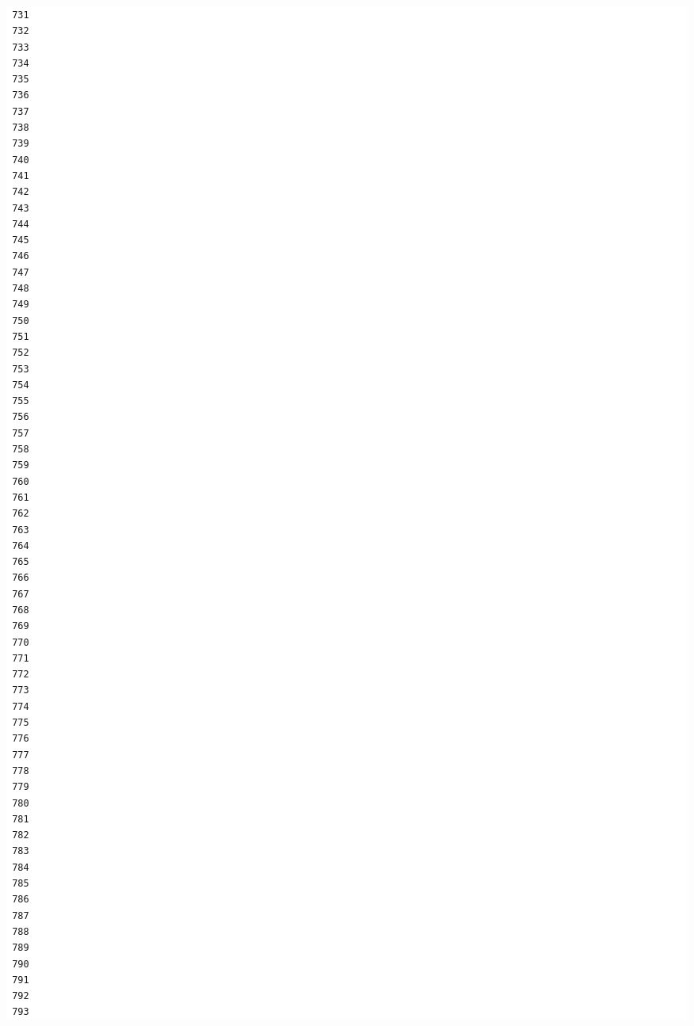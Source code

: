 ```
 731
 732
 733
 734
 735
 736
 737
 738
 739
 740
 741
 742
 743
 744
 745
 746
 747
 748
 749
 750
 751
 752
 753
 754
 755
 756
 757
 758
 759
 760
 761
 762
 763
 764
 765
 766
 767
 768
 769
 770
 771
 772
 773
 774
 775
 776
 777
 778
 779
 780
 781
 782
 783
 784
 785
 786
 787
 788
 789
 790
 791
 792
 793
```